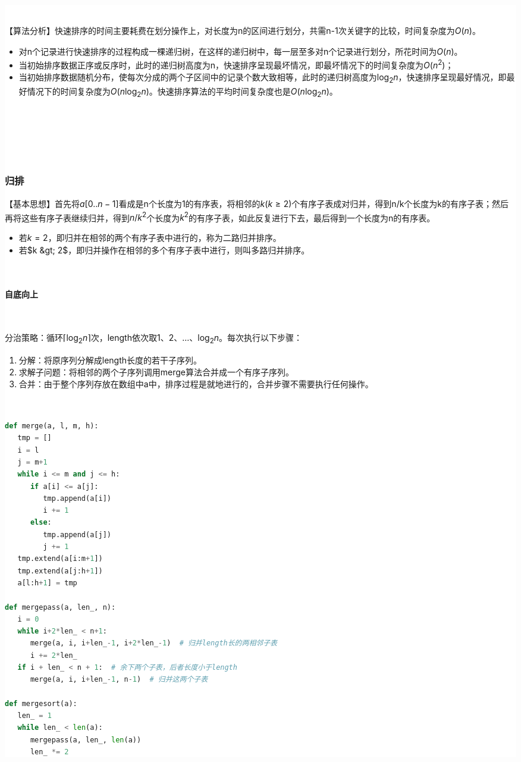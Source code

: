 ‍

【算法分析】快速排序的时间主要耗费在划分操作上，对长度为n的区间进行划分，共需n-1次关键字的比较，时间复杂度为$O(n)$。

- 对n个记录进行快速排序的过程构成一棵递归树，在这样的递归树中，每一层至多对n个记录进行划分，所花时间为$O(n)$。
- 当初始排序数据正序或反序时，此时的递归树高度为n，快速排序呈现最坏情况，即最坏情况下的时间复杂度为$O(n^2)$；
- 当初始排序数据随机分布，使每次分成的两个子区间中的记录个数大致相等，此时的递归树高度为$\log_2n$，快速排序呈现最好情况，即最好情况下的时间复杂度为$O(n \log_2n)$。快速排序算法的平均时间复杂度也是$O(n \log_2n)$。

‍

‍

‍

### 归排

  
【基本思想】首先将$a[0..n-1]$看成是n个长度为1的有序表，将相邻的$k (k \ge 2)$个有序子表成对归并，得到n/k个长度为k的有序子表；然后再将这些有序子表继续归并，得到$n / k^2$个长度为$k^2$的有序子表，如此反复进行下去，最后得到一个长度为n的有序表。

- 若$k = 2$，即归并在相邻的两个有序子表中进行的，称为二路归并排序。
- 若$k &gt; 2$，即归并操作在相邻的多个有序子表中进行，则叫多路归并排序。

‍

#### 自底向上

‍

分治策略：循环$\left \lceil \log_2n \right \rceil$次，length依次取1、2、...、$\log_2n$。每次执行以下步骤：

1. 分解：将原序列分解成length长度的若干子序列。
2. 求解子问题：将相邻的两个子序列调用merge算法合并成一个有序子序列。
3. 合并：由于整个序列存放在数组中a中，排序过程是就地进行的，合并步骤不需要执行任何操作。

‍

```python
def merge(a, l, m, h):
   tmp = []
   i = l
   j = m+1
   while i <= m and j <= h:
      if a[i] <= a[j]:
         tmp.append(a[i])
         i += 1
      else:
         tmp.append(a[j])
         j += 1
   tmp.extend(a[i:m+1])
   tmp.extend(a[j:h+1])
   a[l:h+1] = tmp

def mergepass(a, len_, n):
   i = 0
   while i+2*len_ < n+1:
      merge(a, i, i+len_-1, i+2*len_-1)  # 归并length长的两相邻子表
      i += 2*len_
   if i + len_ < n + 1:  # 余下两个子表，后者长度小于length
      merge(a, i, i+len_-1, n-1)  # 归并这两个子表

def mergesort(a):
   len_ = 1
   while len_ < len(a):
      mergepass(a, len_, len(a))
      len_ *= 2
```
